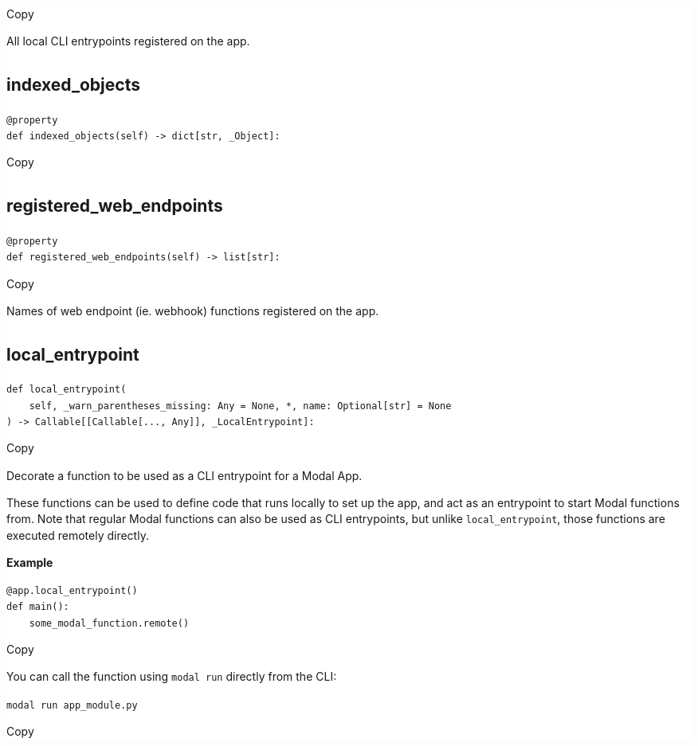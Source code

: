 Copy

All local CLI entrypoints registered on the app.

## indexed\_objects

```
@property
def indexed_objects(self) -> dict[str, _Object]:
```

Copy

## registered\_web\_endpoints

```
@property
def registered_web_endpoints(self) -> list[str]:
```

Copy

Names of web endpoint (ie. webhook) functions registered on the app.

## local\_entrypoint

```
def local_entrypoint(
    self, _warn_parentheses_missing: Any = None, *, name: Optional[str] = None
) -> Callable[[Callable[..., Any]], _LocalEntrypoint]:
```

Copy

Decorate a function to be used as a CLI entrypoint for a Modal App.

These functions can be used to define code that runs locally to set up the app,
and act as an entrypoint to start Modal functions from. Note that regular
Modal functions can also be used as CLI entrypoints, but unlike `local_entrypoint`,
those functions are executed remotely directly.

**Example**

```
@app.local_entrypoint()
def main():
    some_modal_function.remote()
```

Copy

You can call the function using `modal run` directly from the CLI:

```
modal run app_module.py
```

Copy
